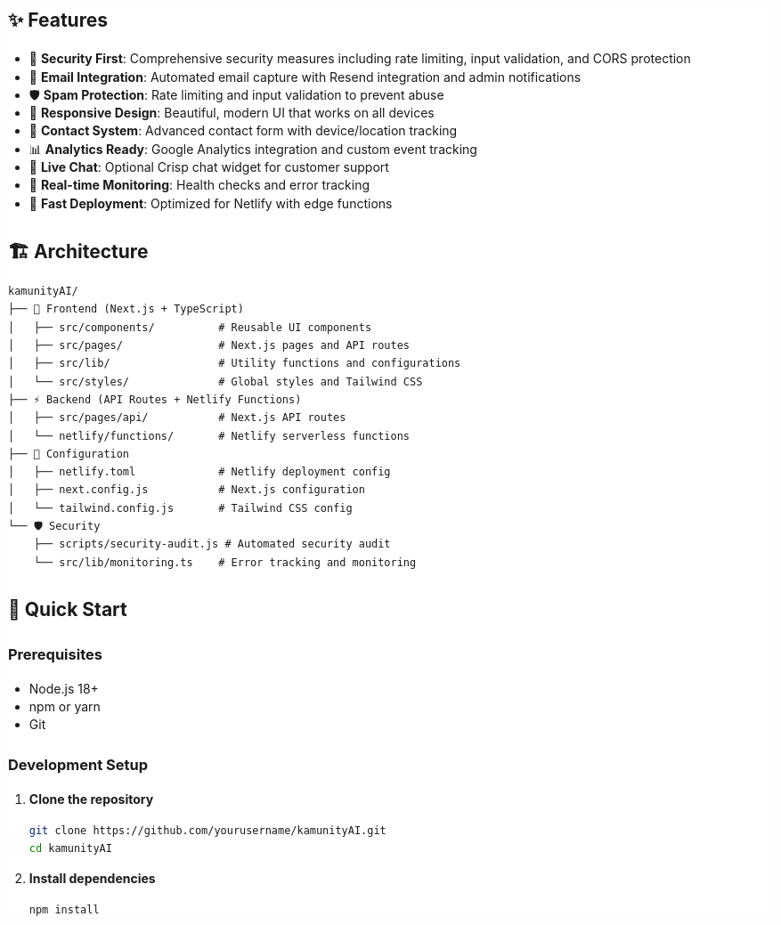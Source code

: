 
## ✨ Features

- 🔐 **Security First**: Comprehensive security measures including rate limiting, input validation, and CORS protection
- 📧 **Email Integration**: Automated email capture with Resend integration and admin notifications
- 🛡️ **Spam Protection**: Rate limiting and input validation to prevent abuse
- 📱 **Responsive Design**: Beautiful, modern UI that works on all devices
- 🎯 **Contact System**: Advanced contact form with device/location tracking
- 📊 **Analytics Ready**: Google Analytics integration and custom event tracking
- 💬 **Live Chat**: Optional Crisp chat widget for customer support
- 🔄 **Real-time Monitoring**: Health checks and error tracking
- 🚀 **Fast Deployment**: Optimized for Netlify with edge functions

## 🏗️ Architecture

```
kamunityAI/
├── 🎨 Frontend (Next.js + TypeScript)
│   ├── src/components/          # Reusable UI components
│   ├── src/pages/               # Next.js pages and API routes
│   ├── src/lib/                 # Utility functions and configurations
│   └── src/styles/              # Global styles and Tailwind CSS
├── ⚡ Backend (API Routes + Netlify Functions)
│   ├── src/pages/api/           # Next.js API routes
│   └── netlify/functions/       # Netlify serverless functions
├── 🔧 Configuration
│   ├── netlify.toml             # Netlify deployment config
│   ├── next.config.js           # Next.js configuration
│   └── tailwind.config.js       # Tailwind CSS config
└── 🛡️ Security
    ├── scripts/security-audit.js # Automated security audit
    └── src/lib/monitoring.ts    # Error tracking and monitoring
```

## 🚀 Quick Start

### Prerequisites

- Node.js 18+ 
- npm or yarn
- Git

### Development Setup

1. **Clone the repository**
   ```bash
   git clone https://github.com/yourusername/kamunityAI.git
   cd kamunityAI
   ```

2. **Install dependencies**
   ```bash
   npm install
   ```
